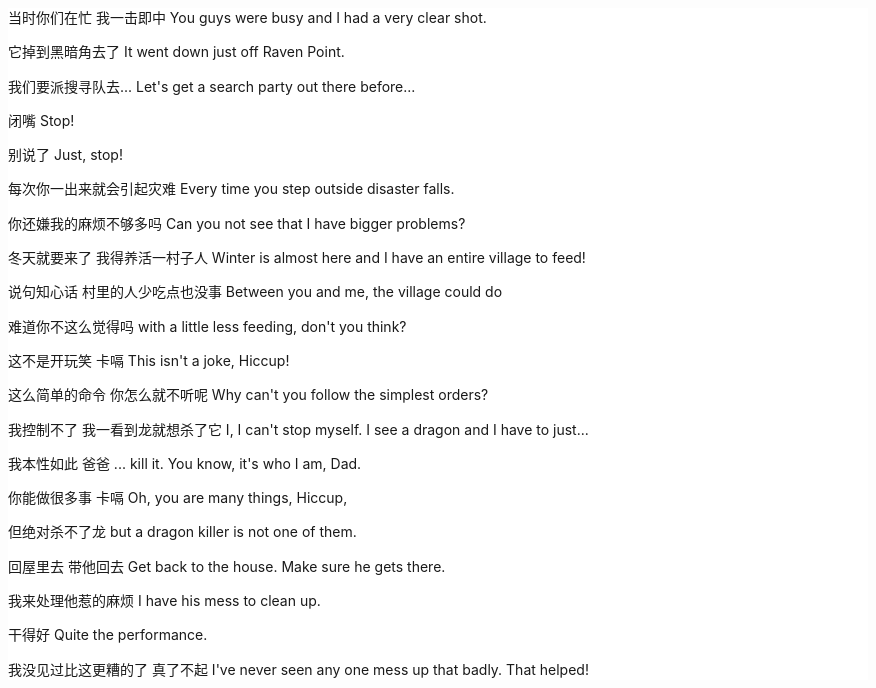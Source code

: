 当时你们在忙 我一击即中
You guys were busy and I had a very clear shot.

它掉到黑暗角去了
It went down just off Raven Point.

我们要派搜寻队去...
Let's get a search party out there before...

闭嘴
Stop!

别说了
Just, stop!

每次你一出来就会引起灾难
Every time you step outside disaster falls.

你还嫌我的麻烦不够多吗
Can you not see that I have bigger problems?

冬天就要来了 我得养活一村子人
Winter is almost here and I have an entire village to feed!

说句知心话 村里的人少吃点也没事
Between you and me, the village could do

难道你不这么觉得吗
with a little less feeding, don't you think?

这不是开玩笑 卡嗝
This isn't a joke, Hiccup!

这么简单的命令 你怎么就不听呢
Why can't you follow the simplest orders?

我控制不了 我一看到龙就想杀了它
I, I can't stop myself. I see a dragon and I have to just...

我本性如此 爸爸
... kill it. You know, it's who I am, Dad.

你能做很多事 卡嗝
Oh, you are many things, Hiccup,

但绝对杀不了龙
but a dragon killer is not one of them.

回屋里去 带他回去
Get back to the house. Make sure he gets there.

我来处理他惹的麻烦
I have his mess to clean up.

干得好
Quite the performance.

我没见过比这更糟的了 真了不起
I've never seen any one mess up that badly. That helped!
